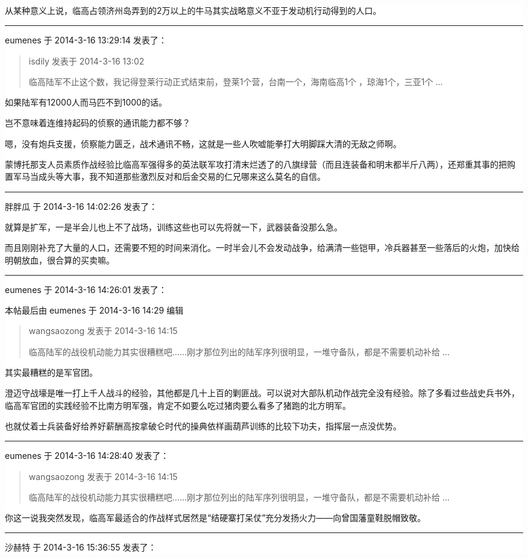 从某种意义上说，临高占领济州岛弄到的2万以上的牛马其实战略意义不亚于发动机行动得到的人口。

---------

eumenes 于 2014-3-16 13:29:14 发表了：

> isdily 发表于 2014-3-16 13:02
> 
> 临高陆军不止这个数，我记得登莱行动正式结束前，登莱1个营，台南一个，海南临高1个 ，琼海1个，三亚1个 ...



如果陆军有12000人而马匹不到1000的话。

岂不意味着连维持起码的侦察的通讯能力都不够？

嗯，没有炮兵支援，侦察能力匮乏，战术通讯不畅，这就是一些人吹嘘能拳打大明脚踩大清的无敌之师啊。

蒙博托那支人员素质作战经验比临高军强得多的英法联军攻打清末烂透了的八旗绿营（而且连装备和明末都半斤八两），还郑重其事的把购置军马当成头等大事，我不知道那些激烈反对和后金交易的仁兄哪来这么莫名的自信。

---------

胖胖瓜 于 2014-3-16 14:02:26 发表了：

就算是扩军，一是半会儿也上不了战场，训练这些也可以先将就一下，武器装备没那么急。

而且刚刚补充了大量的人口，还需要不短的时间来消化。一时半会儿不会发动战争，给满清一些铠甲，冷兵器甚至一些落后的火炮，加快给明朝放血，很合算的买卖嘛。

---------

eumenes 于 2014-3-16 14:26:01 发表了：

本帖最后由 eumenes 于 2014-3-16 14:29 编辑 


> 
> wangsaozong 发表于 2014-3-16 14:15
> 
> 临高陆军的战役机动能力其实很糟糕吧……刚才那位列出的陆军序列很明显，一堆守备队，都是不需要机动补给 ...



其实最糟糕的是军官团。

澄迈守战壕是唯一打上千人战斗的经验，其他都是几十上百的剿匪战。可以说对大部队机动作战完全没有经验。除了多看过些战史兵书外，临高军官团的实践经验不比南方明军强，肯定不如要么吃过猪肉要么看多了猪跑的北方明军。

也就仗着士兵装备好给养好薪酬高按拿破仑时代的操典依样画葫芦训练的比较下功夫，指挥层一点没优势。

---------

eumenes 于 2014-3-16 14:28:40 发表了：

> wangsaozong 发表于 2014-3-16 14:15
> 
> 临高陆军的战役机动能力其实很糟糕吧……刚才那位列出的陆军序列很明显，一堆守备队，都是不需要机动补给 ...



你这一说我突然发现，临高军最适合的作战样式居然是“结硬寨打呆仗”充分发扬火力——向曾国藩童鞋脱帽致敬。

---------

沙赫特 于 2014-3-16 15:36:55 发表了：
